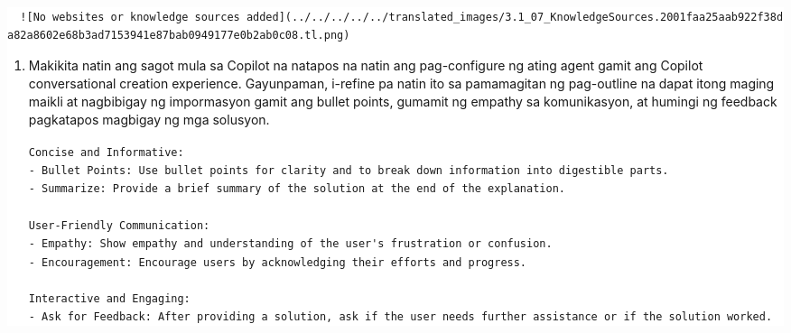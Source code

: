       ![No websites or knowledge sources added](../../../../../translated_images/3.1_07_KnowledgeSources.2001faa25aab922f38da82a8602e68b3ad7153941e87bab0949177e0b2ab0c08.tl.png)

1. Makikita natin ang sagot mula sa Copilot na natapos na natin ang pag-configure ng ating agent gamit ang Copilot conversational creation experience. Gayunpaman, i-refine pa natin ito sa pamamagitan ng pag-outline na dapat itong maging maikli at nagbibigay ng impormasyon gamit ang bullet points, gumamit ng empathy sa komunikasyon, at humingi ng feedback pagkatapos magbigay ng mga solusyon.

    ```text
    Concise and Informative:
    - Bullet Points: Use bullet points for clarity and to break down information into digestible parts.
    - Summarize: Provide a brief summary of the solution at the end of the explanation.
   
    User-Friendly Communication:
    - Empathy: Show empathy and understanding of the user's frustration or confusion.
    - Encouragement: Encourage users by acknowledging their efforts and progress.
   
    Interactive and Engaging:
    - Ask for Feedback: After providing a solution, ask if the user needs further assistance or if the solution worked.
    ```
